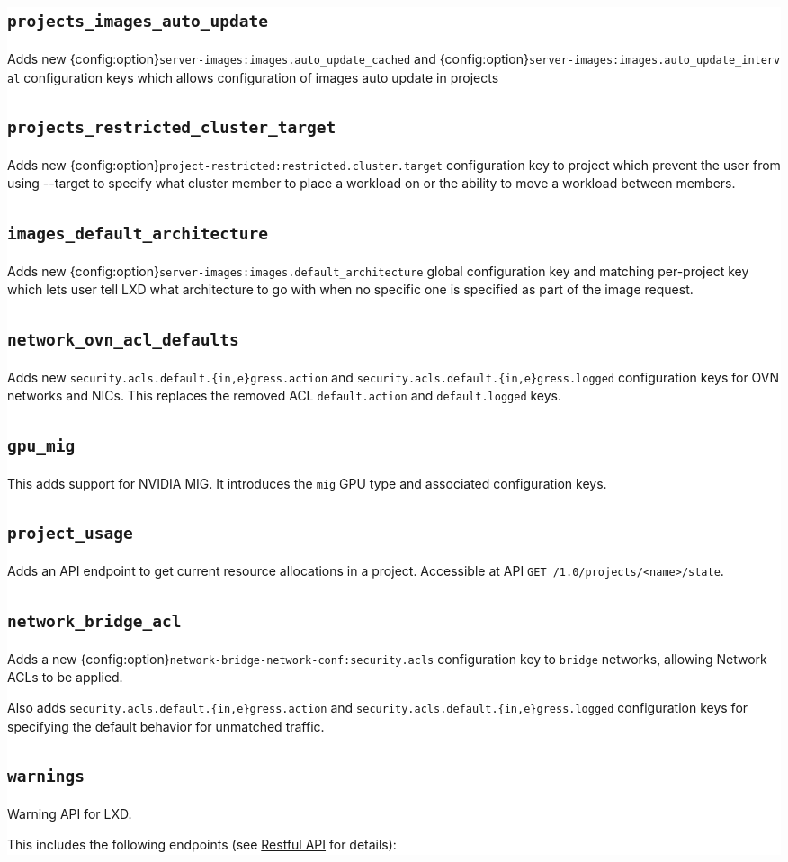 ## `projects_images_auto_update`

Adds new {config:option}`server-images:images.auto_update_cached` and {config:option}`server-images:images.auto_update_interval` configuration keys which
allows configuration of images auto update in projects

## `projects_restricted_cluster_target`

Adds new {config:option}`project-restricted:restricted.cluster.target` configuration key to project which prevent the user from using --target
to specify what cluster member to place a workload on or the ability to move a workload between members.

## `images_default_architecture`

Adds new {config:option}`server-images:images.default_architecture` global configuration key and matching per-project key which lets user tell LXD
what architecture to go with when no specific one is specified as part of the image request.

## `network_ovn_acl_defaults`

Adds new `security.acls.default.{in,e}gress.action` and `security.acls.default.{in,e}gress.logged` configuration keys for
OVN networks and NICs. This replaces the removed ACL `default.action` and `default.logged` keys.

## `gpu_mig`

This adds support for NVIDIA MIG. It introduces the `mig` GPU type and associated configuration keys.

## `project_usage`

Adds an API endpoint to get current resource allocations in a project.
Accessible at API `GET /1.0/projects/<name>/state`.

## `network_bridge_acl`

Adds a new {config:option}`network-bridge-network-conf:security.acls` configuration key to `bridge` networks, allowing Network ACLs to be applied.

Also adds `security.acls.default.{in,e}gress.action` and `security.acls.default.{in,e}gress.logged` configuration keys for
specifying the default behavior for unmatched traffic.

## `warnings`

Warning API for LXD.

This includes the following endpoints (see  [Restful API](rest-api.md) for details):
